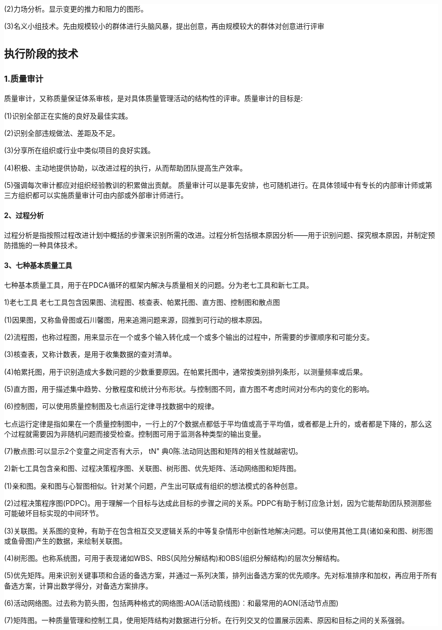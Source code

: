 (2)力场分析。显示变更的推力和阻力的图形。

(3)名义小组技术。先由规模较小的群体进行头脑风暴，提出创意，再由规模较大的群体对创意进行评审

## **执行阶段的技术**

### 1.质量审计

质量审计，又称质量保证体系审核，是对具体质量管理活动的结构性的评审。质量审计的目标是:

(1)识别全部正在实施的良好及最佳实践。

(2)识别全部违规做法、差距及不足。

(3)分享所在组织或行业中类似项目的良好实践。

(4)积极、主动地提供协助，以改进过程的执行，从而帮助团队提高生产效率。

(5)强调每次审计都应对组织经验教训的积累做出贡献。 质量审计可以是事先安排，也可随机进行。在具体领域中有专长的内部审计师或第三方组织都可以实施质量审计可由内部或外部审计师进行。

#### 2、过程分析

过程分析是指按照过程改进计划中概括的步骤来识别所需的改进。过程分析包括根本原因分析——用于识别问题、探究根本原因，并制定预防措施的一种具体技术。

#### 3、七种基本质量工具

七种基本质量工具，用于在PDCA循环的框架内解决与质量相关的问题。分为老七工具和新七工具。

1)老七工具 老七工具包含因果图、流程图、核查表、帕累托图、直方图、控制图和散点图

(1)因果图，又称鱼骨图或石川馨图，用来追溯问题来源，回推到可行动的根本原因。

(2)流程图，也称过程图，用来显示在一个或多个输入转化成一个或多个输出的过程中，所需要的步骤顺序和可能分支。

(3)核查表，又称计数表，是用于收集数据的查对清单。

(4)帕累托图，用于识别造成大多数问题的少数重要原因。在帕累托图中，通常按类别排列条形，以测量频率或后果。

(5)直方图，用于描述集中趋势、分散程度和统计分布形状。与控制图不同，直方图不考虑时间对分布内的变化的影响。

(6)控制图，可以使用质量控制图及七点运行定律寻找数据中的规律。

七点运行定律是指如果在一个质量控制图中，一行上的7个数据点都低于平均值或高于平均值，或者都是上升的，或者都是下降的，那么这个过程就需要因为非随机问题而接受检查。控制图可用于监测各种类型的输出变量。

(7)散点图:可以显示2个变童之间定否有大示， tN" 典0陈.法动同达图和矩阵的相关性就越密切。

2)新七工具包含亲和图、过程决策程序图、关联图、树形图、优先矩阵、活动网络图和矩阵图。

(1)亲和图。亲和图与心智图相似。针对某个问题，产生出可联成有组织的想法模式的各种创意。

(2)过程决策程序图(PDPC)。用于理解一个目标与达成此目标的步骤之间的关系。PDPC有助于制订应急计划，因为它能帮助团队预测那些可能破坏目标实现的中间环节。

(3)关联图。关系图的变种，有助于在包含相互交叉逻辑关系的中等复杂情形中创新性地解决问题。可以使用其他工具(诸如亲和图、树形图或鱼骨图)产生的数据，来绘制关联图。

(4)树形图。也称系统图，可用于表现诸如WBS、RBS(风险分解结构)和OBS(组织分解结构)的层次分解结构。

(5)优先矩阵。用来识别关键事项和合适的备选方案，并通过一系列决策，排列出备选方案的优先顺序。先对标准排序和加权，再应用于所有备选方案，计算出数学得分，对备选方案排序。

(6)活动网络图。过去称为箭头图，包括两种格式的网络图:AOA(活动箭线图)︰和最常用的AON(活动节点图)

(7)矩阵图。一种质量管理和控制工具，使用矩阵结构对数据进行分析。在行列交叉的位置展示因素、原因和目标之间的关系强弱。
